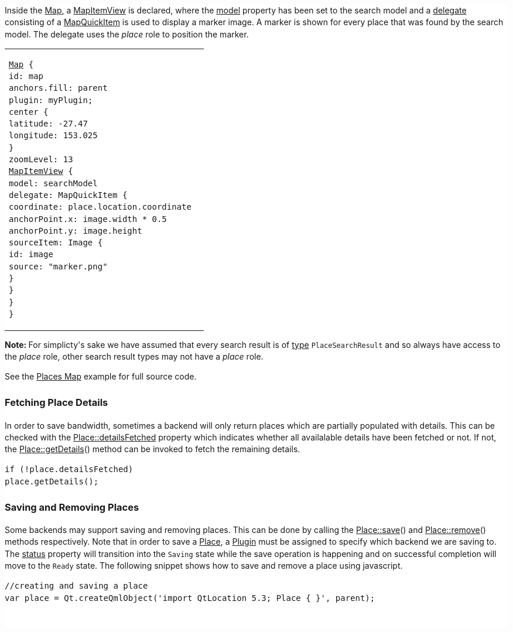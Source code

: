 <p>Inside the <a href="QtLocation.Map.md">Map</a>, a <a href="QtLocation.MapItemView.md">MapItemView</a> is declared, where the <a href="QtLocation.MapItemView.md#model-prop">model</a> property has been set to the search model and a <a href="QtLocation.MapItemView.md#delegate-prop">delegate</a> consisting of a <a href="QtLocation.MapQuickItem.md">MapQuickItem</a> is used to display a marker image. A marker is shown for every place that was found by the search model. The delegate uses the <i>place</i> role to position the marker.</p>
<table class="generic">
<tr valign="top"><td ><pre class="qml"><span class="type"><a href="QtLocation.Map.md">Map</a></span> {
<span class="name">id</span>: <span class="name">map</span>
<span class="name">anchors</span>.fill: <span class="name">parent</span>
<span class="name">plugin</span>: <span class="name">myPlugin</span>;
<span class="type">center</span> {
<span class="name">latitude</span>: -<span class="number">27.47</span>
<span class="name">longitude</span>: <span class="number">153.025</span>
}
<span class="name">zoomLevel</span>: <span class="number">13</span>
<span class="type"><a href="QtLocation.MapItemView.md">MapItemView</a></span> {
<span class="name">model</span>: <span class="name">searchModel</span>
<span class="name">delegate</span>: <span class="name">MapQuickItem</span> {
<span class="name">coordinate</span>: <span class="name">place</span>.<span class="name">location</span>.<span class="name">coordinate</span>
<span class="name">anchorPoint</span>.x: <span class="name">image</span>.<span class="name">width</span> <span class="operator">*</span> <span class="number">0.5</span>
<span class="name">anchorPoint</span>.y: <span class="name">image</span>.<span class="name">height</span>
<span class="name">sourceItem</span>: <span class="name">Image</span> {
<span class="name">id</span>: <span class="name">image</span>
<span class="name">source</span>: <span class="string">&quot;marker.png&quot;</span>
}
}
}
}</pre>
</td><td ><img src="https://developer.ubuntu.com/static/devportal_uploaded/1cf25225-6c8f-4d72-a945-5564b3fd0a7d-../location-places-qml/images/places-map.jpg" alt="" /></td></tr>
</table>
<p><b>Note: </b>For simplicty's sake we have assumed that every search result is of <a href="QtLocation.PlaceSearchModel.md#search-result-types">type</a> <code>PlaceSearchResult</code> and so always have access to the <i>place</i> role, other search result types may not have a <i>place</i> role.</p><p>See the <a href="https://developer.ubuntu.comapps/qml/sdk-15.04.1/QtLocation.places_map/">Places Map</a> example for full source code.</p>
<h3 >Fetching Place Details</h3>
<p>In order to save bandwidth, sometimes a backend will only return places which are partially populated with details. This can be checked with the <a href="QtLocation.Place.md#detailsFetched-prop">Place::detailsFetched</a> property which indicates whether all availalable details have been fetched or not. If not, the <a href="QtLocation.Place.md#getDetails-method">Place::getDetails</a>() method can be invoked to fetch the remaining details.</p>
<pre class="qml"><span class="keyword">if</span> (!<span class="name">place</span>.<span class="name">detailsFetched</span>)
<span class="name">place</span>.<span class="name">getDetails</span>();</pre>
<h3 >Saving and Removing Places</h3>
<p>Some backends may support saving and removing places. This can be done by calling the <a href="QtLocation.Place.md#save-method">Place::save</a>() and <a href="QtLocation.Place.md#remove-method">Place::remove</a>() methods respectively. Note that in order to save a <a href="QtLocation.location-cpp-qml.md#place">Place</a>, a <a href="#plugin">Plugin</a> must be assigned to specify which backend we are saving to. The <a href="QtLocation.Place.md#status-prop">status</a> property will transition into the <code>Saving</code> state while the save operation is happening and on successful completion will move to the <code>Ready</code> state. The following snippet shows how to save and remove a place using javascript.</p>
<pre class="qml"><span class="comment">//creating and saving a place</span>
var <span class="name">place</span> = <span class="name">Qt</span>.<span class="name">createQmlObject</span>(<span class="string">'import QtLocation 5.3; Place { }'</span>, <span class="name">parent</span>);